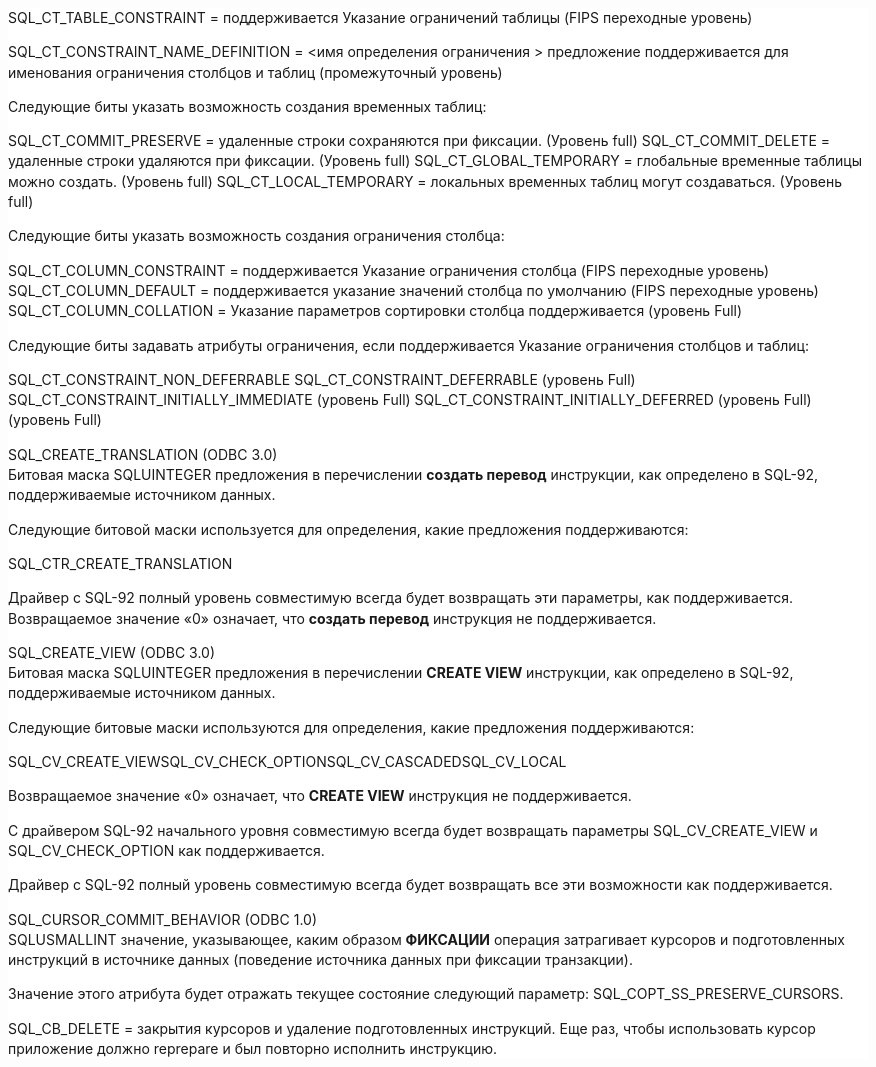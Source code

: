  SQL_CT_TABLE_CONSTRAINT = поддерживается Указание ограничений таблицы (FIPS переходные уровень)  
  
 SQL_CT_CONSTRAINT_NAME_DEFINITION = \<имя определения ограничения > предложение поддерживается для именования ограничения столбцов и таблиц (промежуточный уровень)  
  
 Следующие биты указать возможность создания временных таблиц:  
  
 SQL_CT_COMMIT_PRESERVE = удаленные строки сохраняются при фиксации. (Уровень full) SQL_CT_COMMIT_DELETE = удаленные строки удаляются при фиксации. (Уровень full) SQL_CT_GLOBAL_TEMPORARY = глобальные временные таблицы можно создать. (Уровень full) SQL_CT_LOCAL_TEMPORARY = локальных временных таблиц могут создаваться. (Уровень full)  
  
 Следующие биты указать возможность создания ограничения столбца:  
  
 SQL_CT_COLUMN_CONSTRAINT = поддерживается Указание ограничения столбца (FIPS переходные уровень) SQL_CT_COLUMN_DEFAULT = поддерживается указание значений столбца по умолчанию (FIPS переходные уровень) SQL_CT_COLUMN_COLLATION = Указание параметров сортировки столбца поддерживается (уровень Full)  
  
 Следующие биты задавать атрибуты ограничения, если поддерживается Указание ограничения столбцов и таблиц:  
  
 SQL_CT_CONSTRAINT_NON_DEFERRABLE SQL_CT_CONSTRAINT_DEFERRABLE (уровень Full) SQL_CT_CONSTRAINT_INITIALLY_IMMEDIATE (уровень Full) SQL_CT_CONSTRAINT_INITIALLY_DEFERRED (уровень Full) (уровень Full)  
  
 SQL_CREATE_TRANSLATION (ODBC 3.0)  
 Битовая маска SQLUINTEGER предложения в перечислении **создать перевод** инструкции, как определено в SQL-92, поддерживаемые источником данных.  
  
 Следующие битовой маски используется для определения, какие предложения поддерживаются:  
  
 SQL_CTR_CREATE_TRANSLATION  
  
 Драйвер с SQL-92 полный уровень совместимую всегда будет возвращать эти параметры, как поддерживается. Возвращаемое значение «0» означает, что **создать перевод** инструкция не поддерживается.  
  
 SQL_CREATE_VIEW (ODBC 3.0)  
 Битовая маска SQLUINTEGER предложения в перечислении **CREATE VIEW** инструкции, как определено в SQL-92, поддерживаемые источником данных.  
  
 Следующие битовые маски используются для определения, какие предложения поддерживаются:  
  
 SQL_CV_CREATE_VIEWSQL_CV_CHECK_OPTIONSQL_CV_CASCADEDSQL_CV_LOCAL  
  
 Возвращаемое значение «0» означает, что **CREATE VIEW** инструкция не поддерживается.  
  
 С драйвером SQL-92 начального уровня совместимую всегда будет возвращать параметры SQL_CV_CREATE_VIEW и SQL_CV_CHECK_OPTION как поддерживается.  
  
 Драйвер с SQL-92 полный уровень совместимую всегда будет возвращать все эти возможности как поддерживается.  
  
 SQL_CURSOR_COMMIT_BEHAVIOR (ODBC 1.0)  
 SQLUSMALLINT значение, указывающее, каким образом **ФИКСАЦИИ** операция затрагивает курсоров и подготовленных инструкций в источнике данных (поведение источника данных при фиксации транзакции).  
  
 Значение этого атрибута будет отражать текущее состояние следующий параметр: SQL_COPT_SS_PRESERVE_CURSORS.  
  
 SQL_CB_DELETE = закрытия курсоров и удаление подготовленных инструкций. Еще раз, чтобы использовать курсор приложение должно reprepare и был повторно исполнить инструкцию.  
  